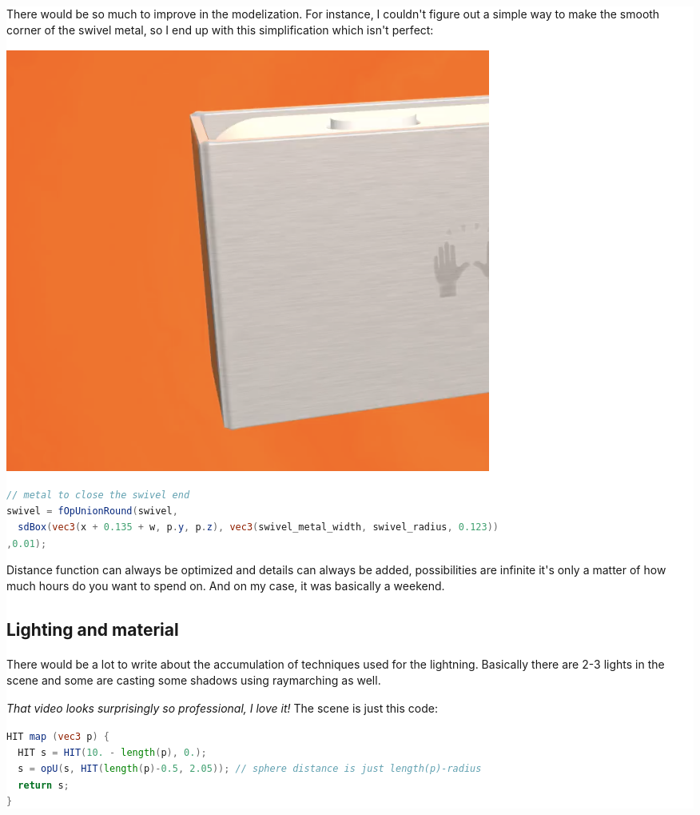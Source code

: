 There would be so much to improve in the modelization. For instance, I couldn't figure out a simple way to make the smooth corner of the swivel metal, so I end up with this simplification which isn't perfect:

![](/images/2021/12/gnsp/modelsimpl.png)

```glsl
// metal to close the swivel end
swivel = fOpUnionRound(swivel,
  sdBox(vec3(x + 0.135 + w, p.y, p.z), vec3(swivel_metal_width, swivel_radius, 0.123))
,0.01);
```

Distance function can always be optimized and details can always be added, possibilities are infinite it's only a matter of how much hours do you want to spend on. And on my case, it was basically a weekend.


## Lighting and material

There would be a lot to write about the accumulation of techniques used for the lightning. Basically there are 2-3 lights in the scene and some are casting some shadows using raymarching as well.

<video muted loop autoplay controls src="/images/2021/12/gnsp/material.mp4" width="100%"></video>

*That video looks surprisingly so professional, I love it!* The scene is just this code:

```glsl
HIT map (vec3 p) {
  HIT s = HIT(10. - length(p), 0.);
  s = opU(s, HIT(length(p)-0.5, 2.05)); // sphere distance is just length(p)-radius
  return s;
}
```
